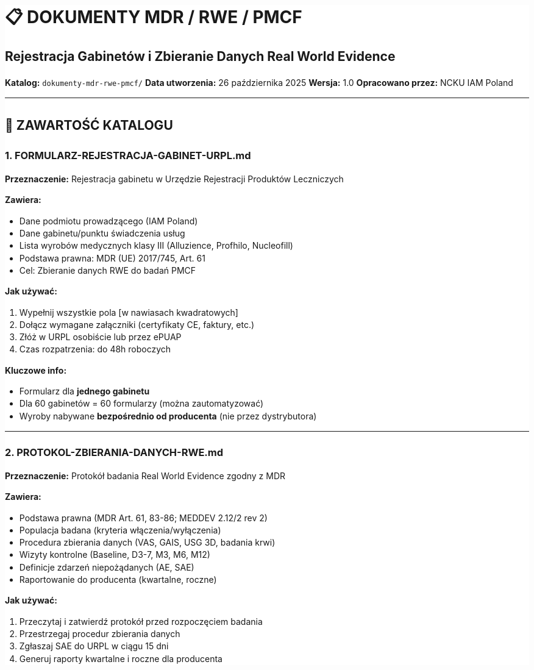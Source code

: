 # 📋 DOKUMENTY MDR / RWE / PMCF
## Rejestracja Gabinetów i Zbieranie Danych Real World Evidence

**Katalog:** `dokumenty-mdr-rwe-pmcf/`
**Data utworzenia:** 26 października 2025
**Wersja:** 1.0
**Opracowano przez:** NCKU IAM Poland

---

## 📄 ZAWARTOŚĆ KATALOGU

### 1. FORMULARZ-REJESTRACJA-GABINET-URPL.md
**Przeznaczenie:** Rejestracja gabinetu w Urzędzie Rejestracji Produktów Leczniczych

**Zawiera:**
- Dane podmiotu prowadzącego (IAM Poland)
- Dane gabinetu/punktu świadczenia usług
- Lista wyrobów medycznych klasy III (Alluzience, Profhilo, Nucleofill)
- Podstawa prawna: MDR (UE) 2017/745, Art. 61
- Cel: Zbieranie danych RWE do badań PMCF

**Jak używać:**
1. Wypełnij wszystkie pola [w nawiasach kwadratowych]
2. Dołącz wymagane załączniki (certyfikaty CE, faktury, etc.)
3. Złóż w URPL osobiście lub przez ePUAP
4. Czas rozpatrzenia: do 48h roboczych

**Kluczowe info:**
- Formularz dla **jednego gabinetu**
- Dla 60 gabinetów = 60 formularzy (można zautomatyzować)
- Wyroby nabywane **bezpośrednio od producenta** (nie przez dystrybutora)

---

### 2. PROTOKOL-ZBIERANIA-DANYCH-RWE.md
**Przeznaczenie:** Protokół badania Real World Evidence zgodny z MDR

**Zawiera:**
- Podstawa prawna (MDR Art. 61, 83-86; MEDDEV 2.12/2 rev 2)
- Populacja badana (kryteria włączenia/wyłączenia)
- Procedura zbierania danych (VAS, GAIS, USG 3D, badania krwi)
- Wizyty kontrolne (Baseline, D3-7, M3, M6, M12)
- Definicje zdarzeń niepożądanych (AE, SAE)
- Raportowanie do producenta (kwartalne, roczne)

**Jak używać:**
1. Przeczytaj i zatwierdź protokół przed rozpoczęciem badania
2. Przestrzegaj procedur zbierania danych
3. Zgłaszaj SAE do URPL w ciągu 15 dni
4. Generuj raporty kwartalne i roczne dla producenta
